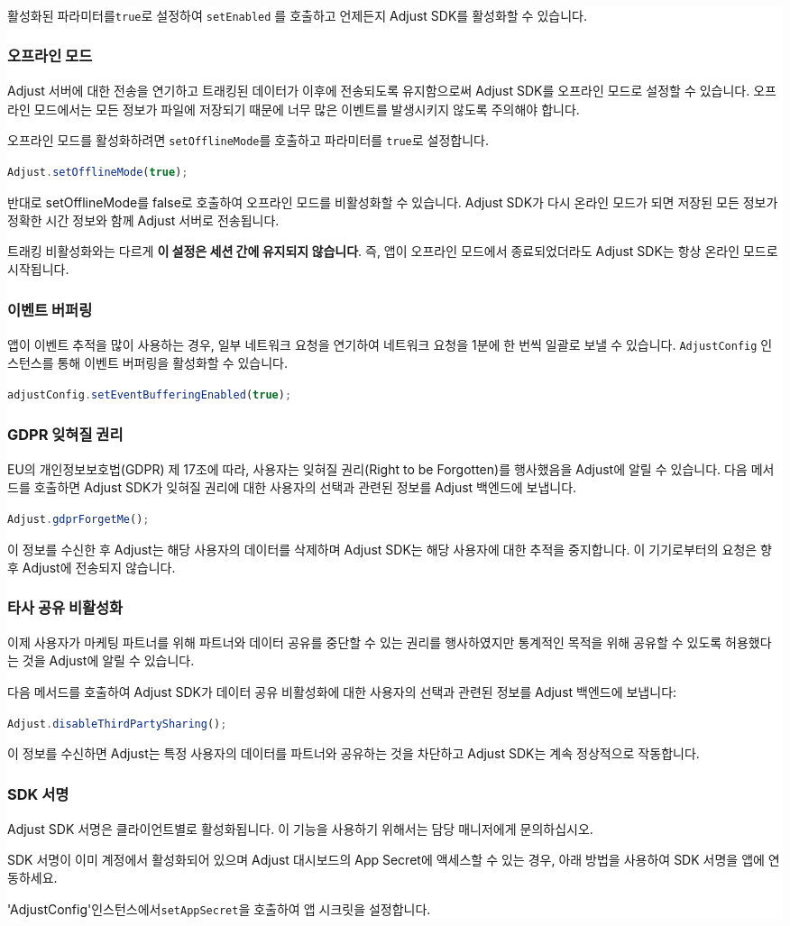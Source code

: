 활성화된 파라미터를`true`로 설정하여 `setEnabled` 를 호출하고 언제든지 Adjust SDK를 활성화할 수 있습니다.

### <a id="offline-mode"></a>오프라인 모드

Adjust 서버에 대한 전송을 연기하고 트래킹된 데이터가 이후에 전송되도록 유지함으로써 Adjust SDK를 오프라인 모드로 설정할 수 있습니다. 오프라인 모드에서는 모든 정보가 파일에 저장되기 때문에 너무 많은 이벤트를 발생시키지 않도록 주의해야 합니다.

오프라인 모드를 활성화하려면 `setOfflineMode`를 호출하고 파라미터를 `true`로 설정합니다.

```js
Adjust.setOfflineMode(true);
```

반대로 setOfflineMode를 false로 호출하여 오프라인 모드를 비활성화할 수 있습니다. Adjust SDK가 다시 온라인 모드가 되면 저장된 모든 정보가 정확한 시간 정보와 함께 Adjust 서버로 전송됩니다.

트래킹 비활성화와는 다르게 **이 설정은 세션 간에 유지되지 않습니다**. 즉, 앱이 오프라인 모드에서 종료되었더라도 Adjust SDK는 항상 온라인 모드로 시작됩니다.

### <a id="event-buffering"></a>이벤트 버퍼링

앱이 이벤트 추적을 많이 사용하는 경우, 일부 네트워크 요청을 연기하여 네트워크 요청을 1분에 한 번씩 일괄로 보낼 수 있습니다. `AdjustConfig` 인스턴스를 통해 이벤트 버퍼링을 활성화할 수 있습니다.

```js
adjustConfig.setEventBufferingEnabled(true);
```

### <a id="gdpr-forget-me"></a>GDPR 잊혀질 권리

EU의 개인정보보호법(GDPR) 제 17조에 따라, 사용자는 잊혀질 권리(Right to be Forgotten)를 행사했음을 Adjust에 알릴 수 있습니다. 다음 메서드를 호출하면 Adjust SDK가 잊혀질 권리에 대한 사용자의 선택과 관련된 정보를 Adjust 백엔드에 보냅니다.

```js
Adjust.gdprForgetMe();
```

이 정보를 수신한 후 Adjust는 해당 사용자의 데이터를 삭제하며 Adjust SDK는 해당 사용자에 대한 추적을 중지합니다. 이 기기로부터의 요청은 향후 Adjust에 전송되지 않습니다.


### <a id="disable-third-party-sharing"> </a> 타사 공유 비활성화

이제 사용자가 마케팅 파트너를 위해 파트너와 데이터 공유를 중단할 수 있는 권리를 행사하였지만 통계적인 목적을 위해 공유할 수 있도록 허용했다는 것을 Adjust에 알릴 수 있습니다. 

다음 메서드를 호출하여 Adjust SDK가 데이터 공유 비활성화에 대한 사용자의 선택과 관련된 정보를 Adjust 백엔드에 보냅니다:

```js
Adjust.disableThirdPartySharing();
```

이 정보를 수신하면 Adjust는 특정 사용자의 데이터를 파트너와 공유하는 것을 차단하고 Adjust SDK는 계속 정상적으로 작동합니다.

### <a id="sdk-signature"></a>SDK 서명

Adjust SDK 서명은 클라이언트별로 활성화됩니다. 이 기능을 사용하기 위해서는 담당 매니저에게 문의하십시오.

SDK 서명이 이미 계정에서 활성화되어 있으며 Adjust 대시보드의 App Secret에 액세스할 수 있는 경우, 아래 방법을 사용하여 SDK 서명을 앱에 연동하세요.

'AdjustConfig'인스턴스에서`setAppSecret`을 호출하여 앱 시크릿을 설정합니다.

